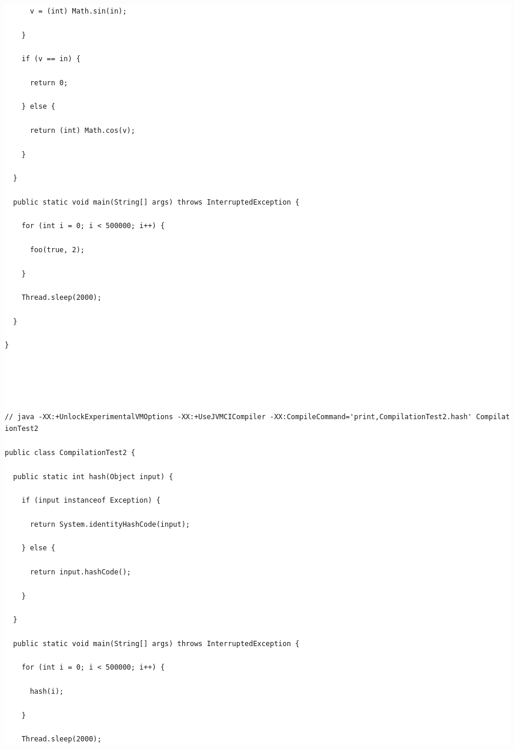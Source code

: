 ```
      v = (int) Math.sin(in);

    }

    if (v == in) {

      return 0;

    } else {

      return (int) Math.cos(v);

    }

  }

  public static void main(String[] args) throws InterruptedException {

    for (int i = 0; i < 500000; i++) {

      foo(true, 2);

    }

    Thread.sleep(2000);

  }

}

 

 

// java -XX:+UnlockExperimentalVMOptions -XX:+UseJVMCICompiler -XX:CompileCommand='print,CompilationTest2.hash' CompilationTest2

public class CompilationTest2 {

  public static int hash(Object input) {

    if (input instanceof Exception) {

      return System.identityHashCode(input);

    } else {

      return input.hashCode();

    }

  }

  public static void main(String[] args) throws InterruptedException {

    for (int i = 0; i < 500000; i++) {

      hash(i);

    }

    Thread.sleep(2000);

```